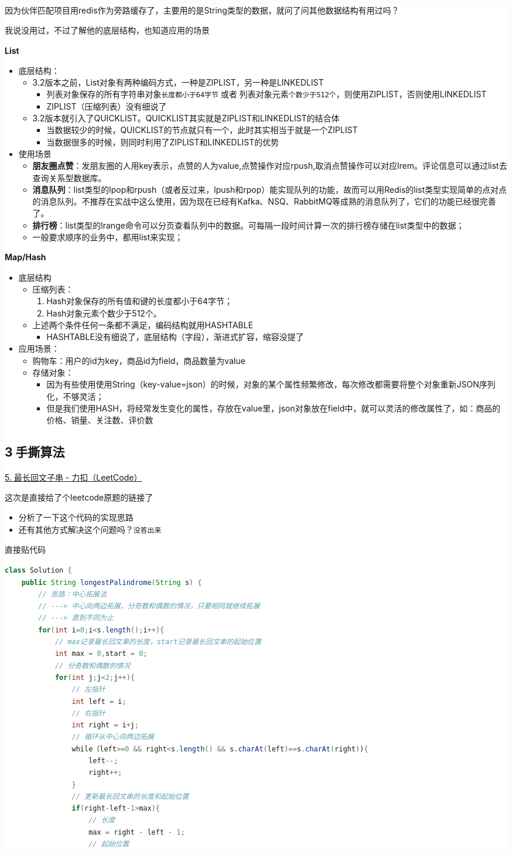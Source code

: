 因为伙伴匹配项目用redis作为旁路缓存了，主要用的是String类型的数据，就问了问其他数据结构有用过吗？

我说没用过，不过了解他的底层结构，也知道应用的场景

**List**
- 底层结构：
	- 3.2版本之前，List对象有两种编码方式，一种是ZIPLIST，另一种是LINKEDLIST
		- 列表对象保存的所有字符串对象`长度都小于64字节` 或者 列表对象元素`个数少于512个`，则使用ZIPLIST，否则使用LINKEDLIST
		- ZIPLIST（压缩列表）没有细说了
	- 3.2版本就引入了QUICKLIST。QUICKLIST其实就是ZIPLIST和LINKEDLIST的结合体
		- 当数据较少的时候，QUICKLIST的节点就只有一个，此时其实相当于就是一个ZIPLIST
		- 当数据很多的时候，则同时利用了ZIPLIST和LINKEDLIST的优势
- 使用场景
	- **朋友圈点赞**：发朋友圈的人用key表示，点赞的人为value,点赞操作对应rpush,取消点赞操作可以对应lrem。评论信息可以通过list去查询关系型数据库。
	- **消息队列**：list类型的lpop和rpush（或者反过来，lpush和rpop）能实现队列的功能，故而可以用Redis的list类型实现简单的点对点的消息队列。不推荐在实战中这么使用，因为现在已经有Kafka、NSQ、RabbitMQ等成熟的消息队列了，它们的功能已经很完善了。
	- **排行榜**：list类型的lrange命令可以分页查看队列中的数据。可每隔一段时间计算一次的排行榜存储在list类型中的数据；
	- 一般要求顺序的业务中，都用list来实现；

**Map/Hash**
- 底层结构
	- 压缩列表：
		1. Hash对象保存的所有值和键的长度都小于64字节；
		2. Hash对象元素个数少于512个。
	- 上述两个条件任何一条都不满足，编码结构就用HASHTABLE
		- HASHTABLE没有细说了，底层结构（字段），渐进式扩容，缩容没提了
- 应用场景：
	- 购物车：用户的id为key，商品id为field，商品数量为value
	- 存储对象：
		- 因为有些使用使用String（key-value=json）的时候，对象的某个属性频繁修改，每次修改都需要将整个对象重新JSON序列化，不够灵活；
		- 但是我们使用HASH，将经常发生变化的属性，存放在value里，json对象放在field中，就可以灵活的修改属性了，如：商品的价格、销量、关注数、评价数
## 3 手撕算法

[5. 最长回文子串 - 力扣（LeetCode）](https://leetcode.cn/problems/longest-palindromic-substring/description/)

这次是直接给了个leetcode原题的链接了

- 分析了一下这个代码的实现思路
- 还有其他方式解决这个问题吗？`没答出来`

直接贴代码
```java
class Solution {
    public String longestPalindrome(String s) {
        // 思路：中心拓展法
        // ---> 中心向两边拓展，分奇数和偶数的情况，只要相同就继续拓展
        // ---> 直到不同为止
        for(int i=0;i<s.length();i++){
            // max记录最长回文串的长度，start记录最长回文串的起始位置
            int max = 0,start = 0;
            // 分奇数和偶数的情况
            for(int j;j<2;j++){
                // 左指针
                int left = i;
                // 右指针
                int right = i+j;
                // 循环从中心向两边拓展
                while（left>=0 && right<s.length() && s.charAt(left)==s.charAt(right)){
                    left--;
                    right++;
                }
                // 更新最长回文串的长度和起始位置
                if(right-left-1>max){
                    // 长度
                    max = right - left - 1;
                    // 起始位置
```